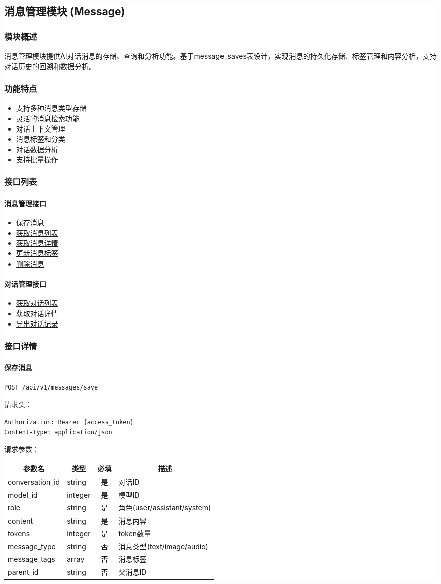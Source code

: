 ## 消息管理模块 (Message)

### 模块概述

消息管理模块提供AI对话消息的存储、查询和分析功能。基于message_saves表设计，实现消息的持久化存储、标签管理和内容分析，支持对话历史的回溯和数据分析。

### 功能特点

- 支持多种消息类型存储
- 灵活的消息检索功能
- 对话上下文管理
- 消息标签和分类
- 对话数据分析
- 支持批量操作

### 接口列表

#### 消息管理接口

- [保存消息](#保存消息)
- [获取消息列表](#获取消息列表)
- [获取消息详情](#获取消息详情)
- [更新消息标签](#更新消息标签)
- [删除消息](#删除消息)

#### 对话管理接口

- [获取对话列表](#获取对话列表)
- [获取对话详情](#获取对话详情)
- [导出对话记录](#导出对话记录)

### 接口详情

#### 保存消息

```http
POST /api/v1/messages/save
```

请求头：

```http
Authorization: Bearer {access_token}
Content-Type: application/json
```

请求参数：

| 参数名 | 类型 | 必填 | 描述 |
|--------|------|:----:|------|
| conversation_id | string | 是 | 对话ID |
| model_id | integer | 是 | 模型ID |
| role | string | 是 | 角色(user/assistant/system) |
| content | string | 是 | 消息内容 |
| tokens | integer | 是 | token数量 |
| message_type | string | 否 | 消息类型(text/image/audio) |
| message_tags | array | 否 | 消息标签 |
| parent_id | string | 否 | 父消息ID |
